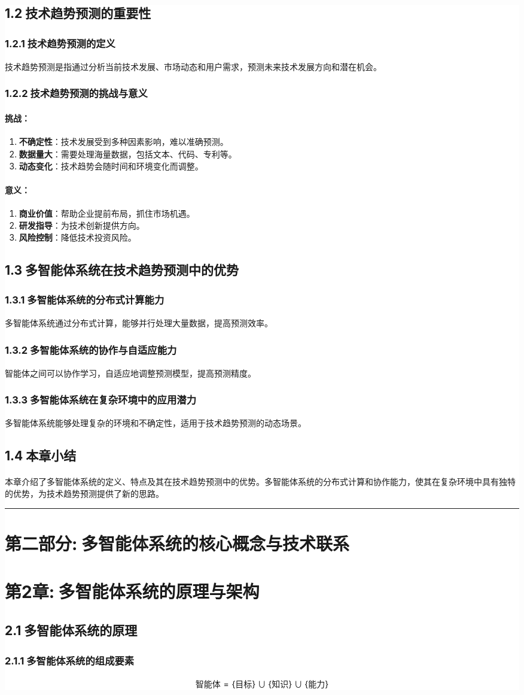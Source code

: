 ## 1.2 技术趋势预测的重要性

### 1.2.1 技术趋势预测的定义

技术趋势预测是指通过分析当前技术发展、市场动态和用户需求，预测未来技术发展方向和潜在机会。

### 1.2.2 技术趋势预测的挑战与意义

#### 挑战：
1. **不确定性**：技术发展受到多种因素影响，难以准确预测。
2. **数据量大**：需要处理海量数据，包括文本、代码、专利等。
3. **动态变化**：技术趋势会随时间和环境变化而调整。

#### 意义：
1. **商业价值**：帮助企业提前布局，抓住市场机遇。
2. **研发指导**：为技术创新提供方向。
3. **风险控制**：降低技术投资风险。

## 1.3 多智能体系统在技术趋势预测中的优势

### 1.3.1 多智能体系统的分布式计算能力

多智能体系统通过分布式计算，能够并行处理大量数据，提高预测效率。

### 1.3.2 多智能体系统的协作与自适应能力

智能体之间可以协作学习，自适应地调整预测模型，提高预测精度。

### 1.3.3 多智能体系统在复杂环境中的应用潜力

多智能体系统能够处理复杂的环境和不确定性，适用于技术趋势预测的动态场景。

## 1.4 本章小结

本章介绍了多智能体系统的定义、特点及其在技术趋势预测中的优势。多智能体系统的分布式计算和协作能力，使其在复杂环境中具有独特的优势，为技术趋势预测提供了新的思路。

---

# 第二部分: 多智能体系统的核心概念与技术联系

# 第2章: 多智能体系统的原理与架构

## 2.1 多智能体系统的原理

### 2.1.1 多智能体系统的组成要素

$$
\text{智能体} = \{\text{目标} \} \cup \{\text{知识} \} \cup \{\text{能力} \}
$$
